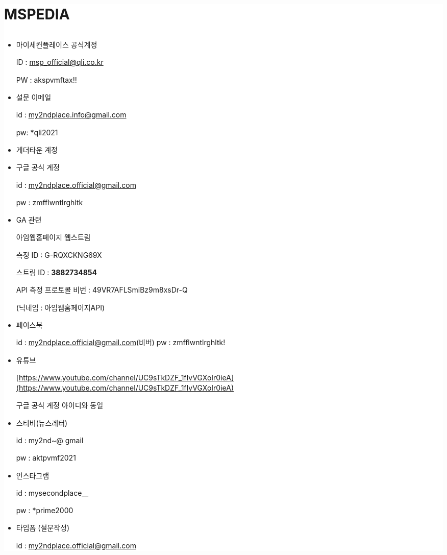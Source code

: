 # MSPEDIA

## 

- 마이세컨플레이스 공식계정
    
    ID : msp_official@qli.co.kr
    
    PW : akspvmftax!!
    
- 설문 이메일
    
    id : my2ndplace.info@gmail.com
    
    pw: *qli2021
    
- 게더타운 계정
- 구글 공식 계정
    
    id : my2ndplace.official@gmail.com
    
    pw : zmfflwntlrghltk
    
- GA 관련
    
    아임웹홈페이지 웹스트림 
    
    측정 ID : G-RQXCKNG69X
    
    스트림 ID : **3882734854**
    
    API 측정 프로토콜 비번 : 49VR7AFLSmiBz9m8xsDr-Q
    
    (닉네임 : 아임웹홈페이지API)
    
- 페이스북
    
    id : my2ndplace.official@gmail.com(비버)
    pw : zmfflwntlrghltk!
    
- 유튜브
    
    [https://www.youtube.com/channel/UC9sTkDZF_1fIvVGXoIr0ieA](https://www.youtube.com/channel/UC9sTkDZF_1fIvVGXoIr0ieA)
    
    구글 공식 계정 아이디와 동일
    
- 스티비(뉴스레터)
    
    id : my2nd~@ gmail
    
    pw : aktpvmf2021
    
- 인스타그램
    
    id : mysecondplace__
    
    pw : *prime2000
    
- 타입폼 (설문작성)
    
    id : my2ndplace.official@gmail.com
    